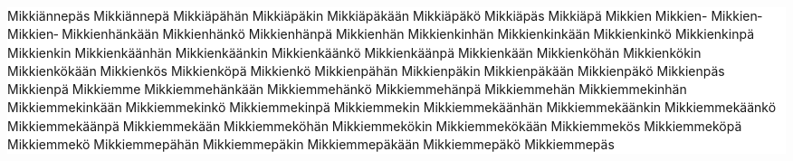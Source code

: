 Mikkiännepäs
Mikkiännepä
Mikkiäpähän
Mikkiäpäkin
Mikkiäpäkään
Mikkiäpäkö
Mikkiäpäs
Mikkiäpä
Mikkien
Mikkien-
Mikkien‐
Mikkien‑
Mikkienhänkään
Mikkienhänkö
Mikkienhänpä
Mikkienhän
Mikkienkinhän
Mikkienkinkään
Mikkienkinkö
Mikkienkinpä
Mikkienkin
Mikkienkäänhän
Mikkienkäänkin
Mikkienkäänkö
Mikkienkäänpä
Mikkienkään
Mikkienköhän
Mikkienkökin
Mikkienkökään
Mikkienkös
Mikkienköpä
Mikkienkö
Mikkienpähän
Mikkienpäkin
Mikkienpäkään
Mikkienpäkö
Mikkienpäs
Mikkienpä
Mikkiemme
Mikkiemmehänkään
Mikkiemmehänkö
Mikkiemmehänpä
Mikkiemmehän
Mikkiemmekinhän
Mikkiemmekinkään
Mikkiemmekinkö
Mikkiemmekinpä
Mikkiemmekin
Mikkiemmekäänhän
Mikkiemmekäänkin
Mikkiemmekäänkö
Mikkiemmekäänpä
Mikkiemmekään
Mikkiemmeköhän
Mikkiemmekökin
Mikkiemmekökään
Mikkiemmekös
Mikkiemmeköpä
Mikkiemmekö
Mikkiemmepähän
Mikkiemmepäkin
Mikkiemmepäkään
Mikkiemmepäkö
Mikkiemmepäs